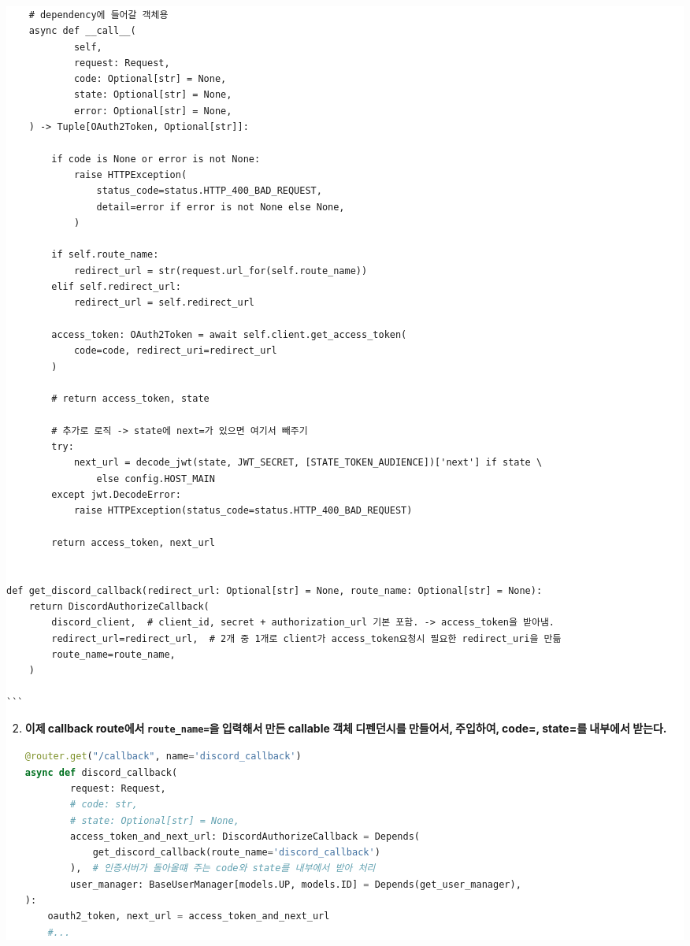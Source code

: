         # dependency에 들어갈 객체용
        async def __call__(
                self,
                request: Request,
                code: Optional[str] = None,
                state: Optional[str] = None,
                error: Optional[str] = None,
        ) -> Tuple[OAuth2Token, Optional[str]]:
    
            if code is None or error is not None:
                raise HTTPException(
                    status_code=status.HTTP_400_BAD_REQUEST,
                    detail=error if error is not None else None,
                )
    
            if self.route_name:
                redirect_url = str(request.url_for(self.route_name))
            elif self.redirect_url:
                redirect_url = self.redirect_url
    
            access_token: OAuth2Token = await self.client.get_access_token(
                code=code, redirect_uri=redirect_url
            )
    
            # return access_token, state
    
            # 추가로 로직 -> state에 next=가 있으면 여기서 빼주기
            try:
                next_url = decode_jwt(state, JWT_SECRET, [STATE_TOKEN_AUDIENCE])['next'] if state \
                    else config.HOST_MAIN
            except jwt.DecodeError:
                raise HTTPException(status_code=status.HTTP_400_BAD_REQUEST)
    
            return access_token, next_url
    
    
    def get_discord_callback(redirect_url: Optional[str] = None, route_name: Optional[str] = None):
        return DiscordAuthorizeCallback(
            discord_client,  # client_id, secret + authorization_url 기본 포함. -> access_token을 받아냄.
            redirect_url=redirect_url,  # 2개 중 1개로 client가 access_token요청시 필요한 redirect_uri을 만듦
            route_name=route_name,
        )
    
    ```
2. **이제 callback route에서 `route_name=`을 입력해서 만든 callable 객체 디펜던시를 만들어서, 주입하여, code=, state=를 내부에서 받는다.** 
    ```python
    @router.get("/callback", name='discord_callback')
    async def discord_callback(
            request: Request,
            # code: str,
            # state: Optional[str] = None,
            access_token_and_next_url: DiscordAuthorizeCallback = Depends(
                get_discord_callback(route_name='discord_callback')
            ),  # 인증서버가 돌아올떄 주는 code와 state를 내부에서 받아 처리
            user_manager: BaseUserManager[models.UP, models.ID] = Depends(get_user_manager),
    ):
        oauth2_token, next_url = access_token_and_next_url
        #...
    ```
